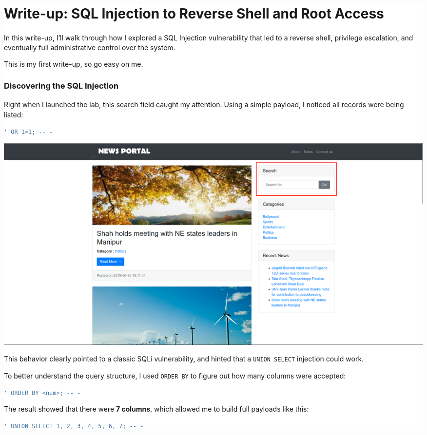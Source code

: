 # Write-up: SQL Injection to Reverse Shell and Root Access

In this write-up, I’ll walk through how I explored a SQL Injection vulnerability that led to a reverse shell, privilege escalation, and eventually full administrative control over the system.

This is my first write-up, so go easy on me.

### Discovering the SQL Injection

Right when I launched the lab, this search field caught my attention. Using a simple payload, I noticed all records were being listed:

```sql
' OR 1=1; -- -
```

![image.png](images/sql-injection-to-reverse-shell-and-root-access/init.png)

This behavior clearly pointed to a classic SQLi vulnerability, and hinted that a `UNION SELECT` injection could work.

To better understand the query structure, I used `ORDER BY` to figure out how many columns were accepted:

```sql
' ORDER BY <num>; -- -
```

The result showed that there were **7 columns**, which allowed me to build full payloads like this:

```sql
' UNION SELECT 1, 2, 3, 4, 5, 6, 7; -- -
```
